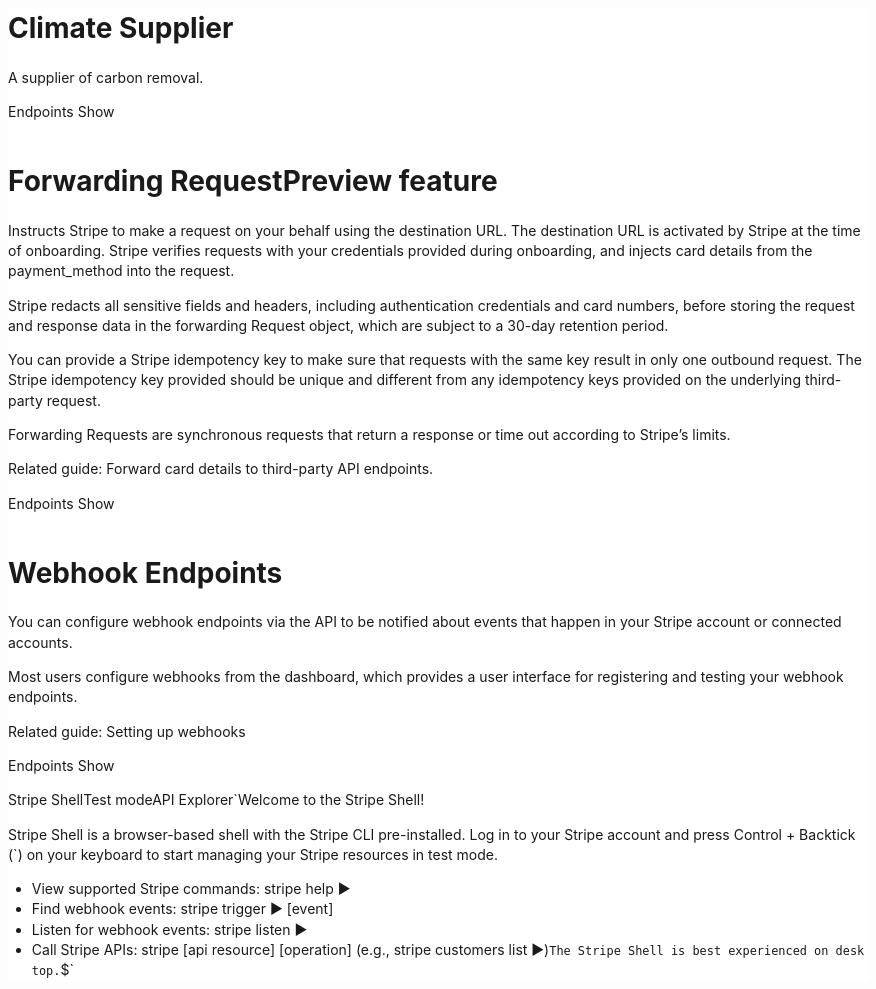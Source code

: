 # Climate Supplier

A supplier of carbon removal.

Endpoints
Show

# Forwarding RequestPreview feature

Instructs Stripe to make a request on your behalf using the destination URL. The destination URL is activated by Stripe at the time of onboarding. Stripe verifies requests with your credentials provided during onboarding, and injects card details from the payment_method into the request.

Stripe redacts all sensitive fields and headers, including authentication credentials and card numbers, before storing the request and response data in the forwarding Request object, which are subject to a 30-day retention period.

You can provide a Stripe idempotency key to make sure that requests with the same key result in only one outbound request. The Stripe idempotency key provided should be unique and different from any idempotency keys provided on the underlying third-party request.

Forwarding Requests are synchronous requests that return a response or time out according to Stripe’s limits.

Related guide: Forward card details to third-party API endpoints.

Endpoints
Show

# Webhook Endpoints

You can configure webhook endpoints via the API to be notified about events that happen in your Stripe account or connected accounts.

Most users configure webhooks from the dashboard, which provides a user interface for registering and testing your webhook endpoints.

Related guide: Setting up webhooks

Endpoints
Show

Stripe ShellTest modeAPI Explorer[](https://stripe.com/docs/stripe-cli#install)`Welcome to the Stripe Shell!

Stripe Shell is a browser-based shell with the Stripe CLI pre-installed. Log in to your
Stripe account and press Control + Backtick (`) on your keyboard to start managing your Stripe
resources in test mode.

- View supported Stripe commands: stripe help ▶️
- Find webhook events: stripe trigger ▶️ [event]
- Listen for webhook events: stripe listen ▶
- Call Stripe APIs: stripe [api resource] [operation] (e.g., stripe customers list ▶️)`The Stripe Shell is best experienced on desktop.`$`